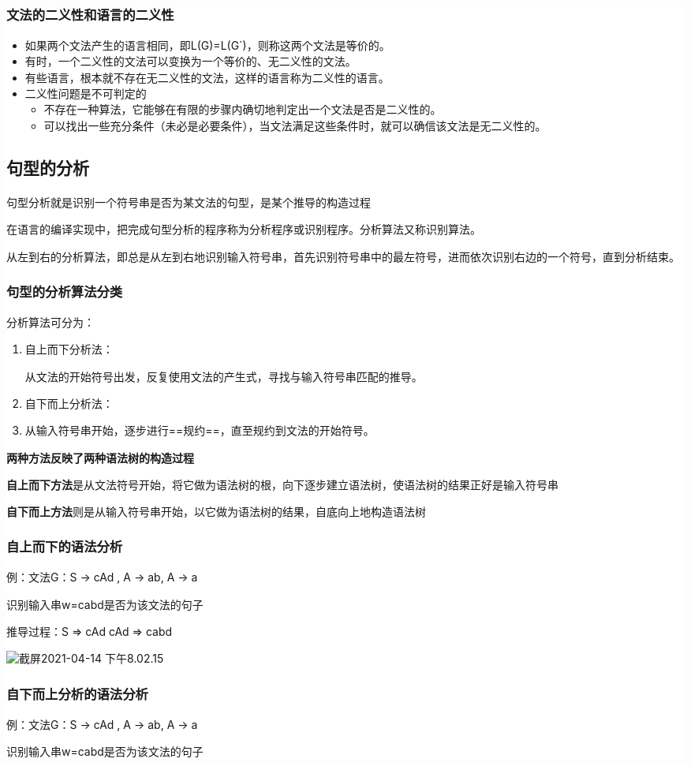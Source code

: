 

### 文法的二义性和语言的二义性

* 如果两个文法产生的语言相同，即L(G)=L(G`)，则称这两个文法是等价的。
* 有时，一个二义性的文法可以变换为一个等价的、无二义性的文法。
* 有些语言，根本就不存在无二义性的文法，这样的语言称为二义性的语言。
* 二义性问题是不可判定的
  - 不存在一种算法，它能够在有限的步骤内确切地判定出一个文法是否是二义性的。
  - 可以找出一些充分条件（未必是必要条件），当文法满足这些条件时，就可以确信该文法是无二义性的。

## 句型的分析

句型分析就是识别一个符号串是否为某文法的句型，是某个推导的构造过程

在语言的编译实现中，把完成句型分析的程序称为分析程序或识别程序。分析算法又称识别算法。

从左到右的分析算法，即总是从左到右地识别输入符号串，首先识别符号串中的最左符号，进而依次识别右边的一个符号，直到分析结束。



### 句型的分析算法分类

分析算法可分为：

1. 自上而下分析法：

   从文法的开始符号出发，反复使用文法的产生式，寻找与输入符号串匹配的推导。

2. 自下而上分析法：

3. 从输入符号串开始，逐步进行==规约==，直至规约到文法的开始符号。



**两种方法反映了两种语法树的构造过程**

**自上而下方法**是从文法符号开始，将它做为语法树的根，向下逐步建立语法树，使语法树的结果正好是输入符号串

**自下而上方法**则是从输入符号串开始，以它做为语法树的结果，自底向上地构造语法树



### 自上而下的语法分析

例：文法G：S $\rightarrow$ cAd ,  A $\rightarrow$ ab, A $\rightarrow$ a

识别输入串w=cabd是否为该文法的句子

推导过程：S  ${\Rightarrow}$ cAd         cAd  ${\Rightarrow}$  cabd

![截屏2021-04-14 下午8.02.15](https://wangjun-1257394474.cos.ap-beijing.myqcloud.com/uPic/%E6%88%AA%E5%B1%8F2021-04-14%20%E4%B8%8B%E5%8D%888.02.15pJyNeb.png)



### 自下而上分析的语法分析

例：文法G：S $\rightarrow$ cAd ,  A $\rightarrow$ ab, A $\rightarrow$ a

识别输入串w=cabd是否为该文法的句子
